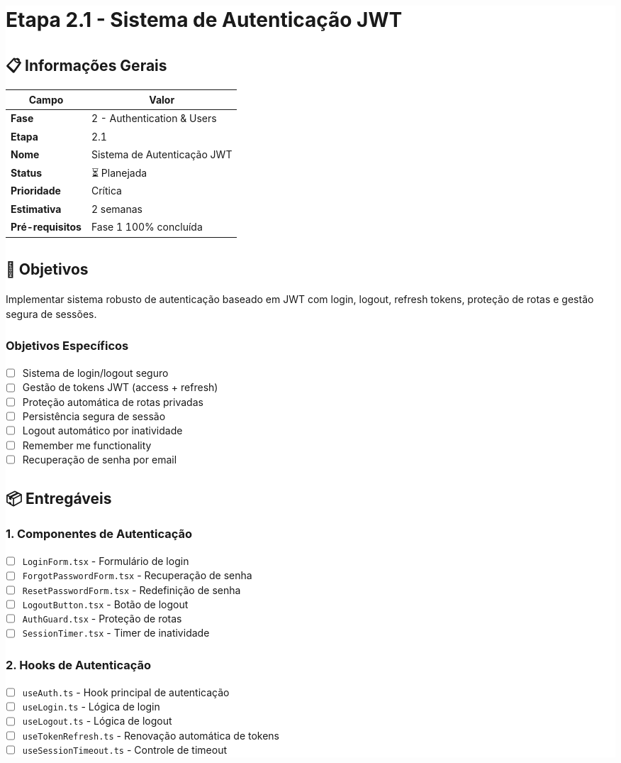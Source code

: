 # Etapa 2.1 - Sistema de Autenticação JWT

## 📋 Informações Gerais

| Campo              | Valor                       |
| ------------------ | --------------------------- |
| **Fase**           | 2 - Authentication & Users  |
| **Etapa**          | 2.1                         |
| **Nome**           | Sistema de Autenticação JWT |
| **Status**         | ⏳ Planejada                |
| **Prioridade**     | Crítica                     |
| **Estimativa**     | 2 semanas                   |
| **Pré-requisitos** | Fase 1 100% concluída       |

## 🎯 Objetivos

Implementar sistema robusto de autenticação baseado em JWT com login, logout, refresh tokens, proteção de rotas e gestão segura de sessões.

### Objetivos Específicos

- [ ] Sistema de login/logout seguro
- [ ] Gestão de tokens JWT (access + refresh)
- [ ] Proteção automática de rotas privadas
- [ ] Persistência segura de sessão
- [ ] Logout automático por inatividade
- [ ] Remember me functionality
- [ ] Recuperação de senha por email

## 📦 Entregáveis

### 1. Componentes de Autenticação

- [ ] `LoginForm.tsx` - Formulário de login
- [ ] `ForgotPasswordForm.tsx` - Recuperação de senha
- [ ] `ResetPasswordForm.tsx` - Redefinição de senha
- [ ] `LogoutButton.tsx` - Botão de logout
- [ ] `AuthGuard.tsx` - Proteção de rotas
- [ ] `SessionTimer.tsx` - Timer de inatividade

### 2. Hooks de Autenticação

- [ ] `useAuth.ts` - Hook principal de autenticação
- [ ] `useLogin.ts` - Lógica de login
- [ ] `useLogout.ts` - Lógica de logout
- [ ] `useTokenRefresh.ts` - Renovação automática de tokens
- [ ] `useSessionTimeout.ts` - Controle de timeout
